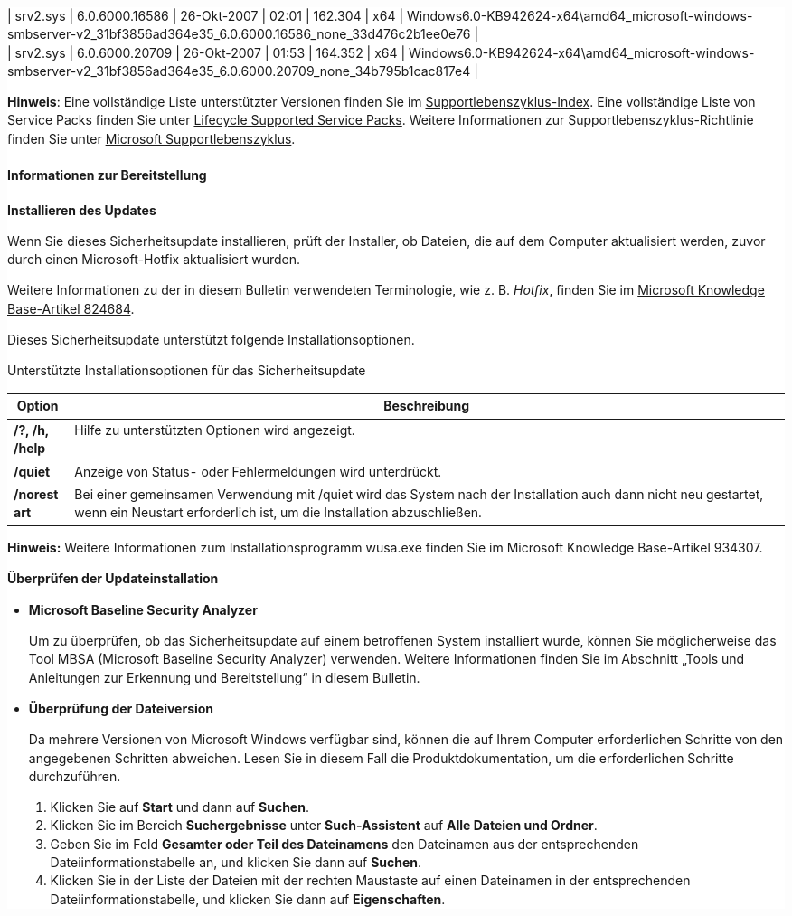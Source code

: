 | srv2.sys     | 6.0.6000.16586 | 26-Okt-2007 | 02:01   | 162.304 | x64 | Windows6.0-KB942624-x64\\amd64\_microsoft-windows-smbserver-v2\_31bf3856ad364e35\_6.0.6000.16586\_none\_33d476c2b1ee0e76     |  
| srv2.sys     | 6.0.6000.20709 | 26-Okt-2007 | 01:53   | 164.352 | x64 | Windows6.0-KB942624-x64\\amd64\_microsoft-windows-smbserver-v2\_31bf3856ad364e35\_6.0.6000.20709\_none\_34b795b1cac817e4     |
  
**Hinweis**: Eine vollständige Liste unterstützter Versionen finden Sie im [Supportlebenszyklus-Index](http://support.microsoft.com/gp/lifeselectindex/). Eine vollständige Liste von Service Packs finden Sie unter [Lifecycle Supported Service Packs](http://support.microsoft.com/gp/lifesupsps). Weitere Informationen zur Supportlebenszyklus-Richtlinie finden Sie unter [Microsoft Supportlebenszyklus](http://support.microsoft.com/lifecycle/).
  
#### Informationen zur Bereitstellung
  
**Installieren des Updates**
  
Wenn Sie dieses Sicherheitsupdate installieren, prüft der Installer, ob Dateien, die auf dem Computer aktualisiert werden, zuvor durch einen Microsoft-Hotfix aktualisiert wurden.
  
Weitere Informationen zu der in diesem Bulletin verwendeten Terminologie, wie z. B. *Hotfix*, finden Sie im [Microsoft Knowledge Base-Artikel 824684](http://support.microsoft.com/kb/824684/de).
  
Dieses Sicherheitsupdate unterstützt folgende Installationsoptionen.

Unterstützte Installationsoptionen für das Sicherheitsupdate
  
| Option            | Beschreibung                                                                                                                                                                            |  
|-------------------|-----------------------------------------------------------------------------------------------------------------------------------------------------------------------------------------|  
| **/?, /h, /help** | Hilfe zu unterstützten Optionen wird angezeigt.                                                                                                                                         |  
| **/quiet**        | Anzeige von Status- oder Fehlermeldungen wird unterdrückt.                                                                                                                              |  
| **/norestart**    | Bei einer gemeinsamen Verwendung mit /quiet wird das System nach der Installation auch dann nicht neu gestartet, wenn ein Neustart erforderlich ist, um die Installation abzuschließen. |
  
**Hinweis:** Weitere Informationen zum Installationsprogramm wusa.exe finden Sie im Microsoft Knowledge Base-Artikel 934307.
  
**Überprüfen der Updateinstallation**
  
-   **Microsoft Baseline Security Analyzer**
  
    Um zu überprüfen, ob das Sicherheitsupdate auf einem betroffenen System installiert wurde, können Sie möglicherweise das Tool MBSA (Microsoft Baseline Security Analyzer) verwenden. Weitere Informationen finden Sie im Abschnitt „Tools und Anleitungen zur Erkennung und Bereitstellung“ in diesem Bulletin.
  
-   **Überprüfung der Dateiversion**
  
    Da mehrere Versionen von Microsoft Windows verfügbar sind, können die auf Ihrem Computer erforderlichen Schritte von den angegebenen Schritten abweichen. Lesen Sie in diesem Fall die Produktdokumentation, um die erforderlichen Schritte durchzuführen.
  
    1.  Klicken Sie auf **Start** und dann auf **Suchen**.  
    2.  Klicken Sie im Bereich **Suchergebnisse** unter **Such-Assistent** auf **Alle Dateien und Ordner**.  
    3.  Geben Sie im Feld **Gesamter oder Teil des Dateinamens** den Dateinamen aus der entsprechenden Dateiinformationstabelle an, und klicken Sie dann auf **Suchen**.  
    4.  Klicken Sie in der Liste der Dateien mit der rechten Maustaste auf einen Dateinamen in der entsprechenden Dateiinformationstabelle, und klicken Sie dann auf **Eigenschaften**.    
